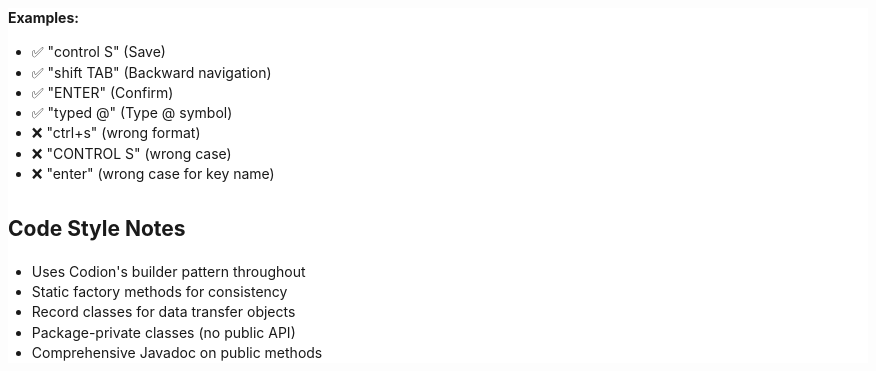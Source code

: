 **Examples:**
- ✅ "control S" (Save)
- ✅ "shift TAB" (Backward navigation)
- ✅ "ENTER" (Confirm)
- ✅ "typed @" (Type @ symbol)
- ❌ "ctrl+s" (wrong format)
- ❌ "CONTROL S" (wrong case)
- ❌ "enter" (wrong case for key name)

## Code Style Notes

- Uses Codion's builder pattern throughout
- Static factory methods for consistency
- Record classes for data transfer objects
- Package-private classes (no public API)
- Comprehensive Javadoc on public methods